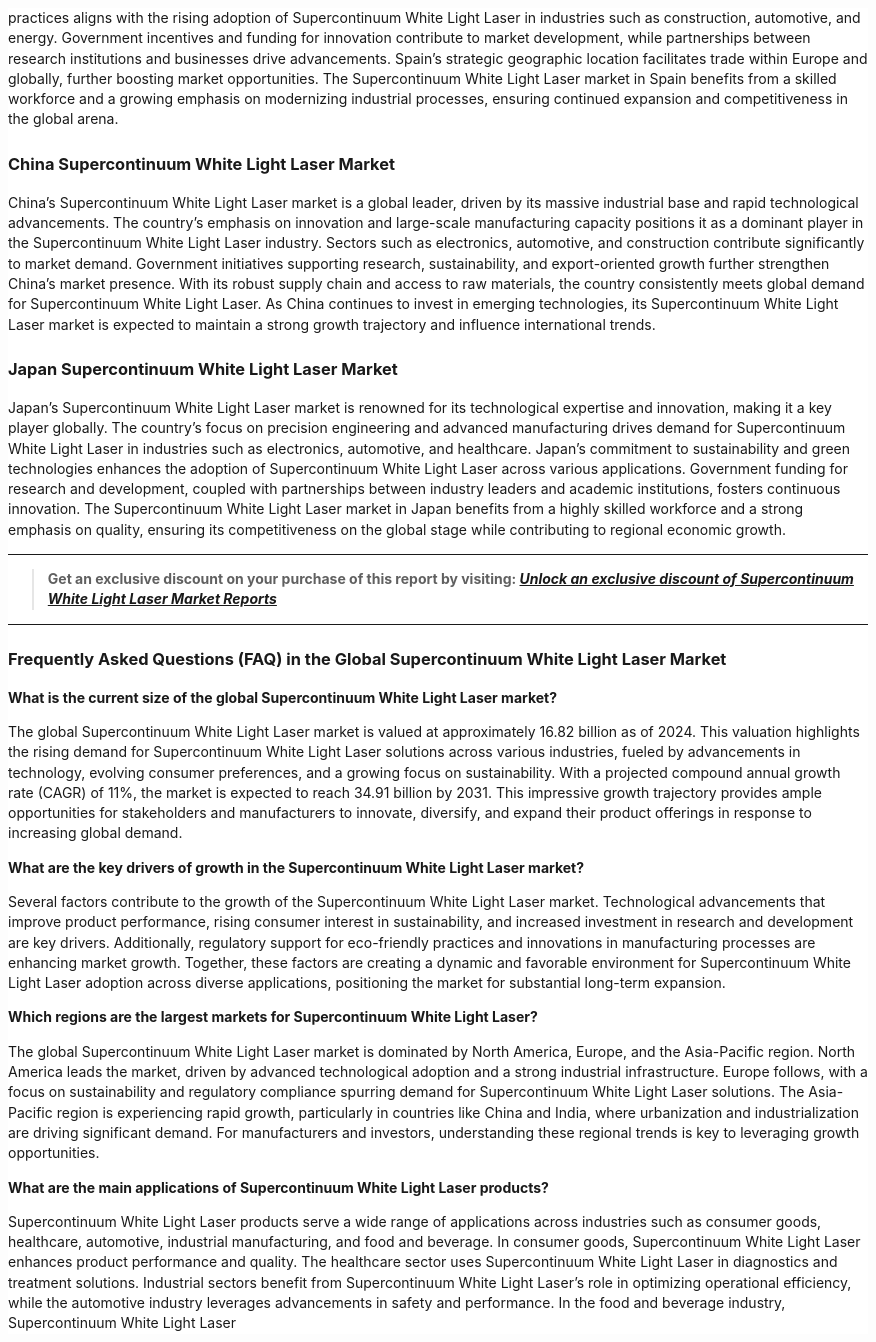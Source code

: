 practices aligns with the rising adoption of Supercontinuum White Light Laser in industries such as construction, automotive, and energy. Government incentives and funding for innovation contribute to market development, while partnerships between research institutions and businesses drive advancements. Spain&rsquo;s strategic geographic location facilitates trade within Europe and globally, further boosting market opportunities. The Supercontinuum White Light Laser market in Spain benefits from a skilled workforce and a growing emphasis on modernizing industrial processes, ensuring continued expansion and competitiveness in the global arena.</p><h3>China Supercontinuum White Light Laser Market</h3><p>China&rsquo;s Supercontinuum White Light Laser market is a global leader, driven by its massive industrial base and rapid technological advancements. The country&rsquo;s emphasis on innovation and large-scale manufacturing capacity positions it as a dominant player in the Supercontinuum White Light Laser industry. Sectors such as electronics, automotive, and construction contribute significantly to market demand. Government initiatives supporting research, sustainability, and export-oriented growth further strengthen China&rsquo;s market presence. With its robust supply chain and access to raw materials, the country consistently meets global demand for Supercontinuum White Light Laser. As China continues to invest in emerging technologies, its Supercontinuum White Light Laser market is expected to maintain a strong growth trajectory and influence international trends.</p><h3>Japan Supercontinuum White Light Laser Market</h3><p>Japan&rsquo;s Supercontinuum White Light Laser market is renowned for its technological expertise and innovation, making it a key player globally. The country&rsquo;s focus on precision engineering and advanced manufacturing drives demand for Supercontinuum White Light Laser in industries such as electronics, automotive, and healthcare. Japan&rsquo;s commitment to sustainability and green technologies enhances the adoption of Supercontinuum White Light Laser across various applications. Government funding for research and development, coupled with partnerships between industry leaders and academic institutions, fosters continuous innovation. The Supercontinuum White Light Laser market in Japan benefits from a highly skilled workforce and a strong emphasis on quality, ensuring its competitiveness on the global stage while contributing to regional economic growth.</p><hr /><blockquote><p><strong>Get an exclusive discount on your purchase of this report by visiting: <em><a href="://marketresearchpulse.com/ask-for-discount/9550?utm_source=Github&amp;utm_medium=028">Unlock an exclusive discount of Supercontinuum White Light Laser Market Reports</a></em>&nbsp;</strong></p></blockquote><hr /><h3>Frequently Asked Questions (FAQ) in the Global Supercontinuum White Light Laser Market</h3><p><strong>What is the current size of the global Supercontinuum White Light Laser market?</strong></p><p>The global Supercontinuum White Light Laser market is valued at approximately 16.82 billion as of 2024. This valuation highlights the rising demand for Supercontinuum White Light Laser solutions across various industries, fueled by advancements in technology, evolving consumer preferences, and a growing focus on sustainability. With a projected compound annual growth rate (CAGR) of 11%, the market is expected to reach 34.91 billion by 2031. This impressive growth trajectory provides ample opportunities for stakeholders and manufacturers to innovate, diversify, and expand their product offerings in response to increasing global demand.</p><p><strong>What are the key drivers of growth in the Supercontinuum White Light Laser market?</strong></p><p>Several factors contribute to the growth of the Supercontinuum White Light Laser market. Technological advancements that improve product performance, rising consumer interest in sustainability, and increased investment in research and development are key drivers. Additionally, regulatory support for eco-friendly practices and innovations in manufacturing processes are enhancing market growth. Together, these factors are creating a dynamic and favorable environment for Supercontinuum White Light Laser adoption across diverse applications, positioning the market for substantial long-term expansion.</p><p><strong>Which regions are the largest markets for Supercontinuum White Light Laser?</strong></p><p>The global Supercontinuum White Light Laser market is dominated by North America, Europe, and the Asia-Pacific region. North America leads the market, driven by advanced technological adoption and a strong industrial infrastructure. Europe follows, with a focus on sustainability and regulatory compliance spurring demand for Supercontinuum White Light Laser solutions. The Asia-Pacific region is experiencing rapid growth, particularly in countries like China and India, where urbanization and industrialization are driving significant demand. For manufacturers and investors, understanding these regional trends is key to leveraging growth opportunities.</p><p><strong>What are the main applications of Supercontinuum White Light Laser products?</strong></p><p>Supercontinuum White Light Laser products serve a wide range of applications across industries such as consumer goods, healthcare, automotive, industrial manufacturing, and food and beverage. In consumer goods, Supercontinuum White Light Laser enhances product performance and quality. The healthcare sector uses Supercontinuum White Light Laser in diagnostics and treatment solutions. Industrial sectors benefit from Supercontinuum White Light Laser&rsquo;s role in optimizing operational efficiency, while the automotive industry leverages advancements in safety and performance. In the food and beverage industry, Supercontinuum White Light Laser